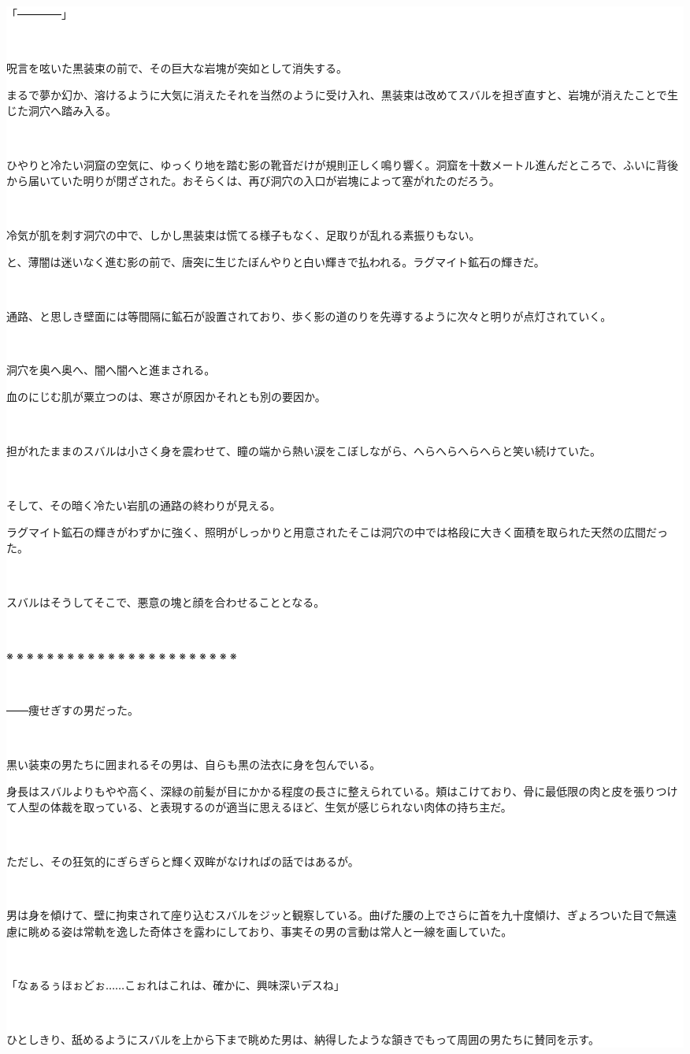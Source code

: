 「――――」

　

呪言を呟いた黒装束の前で、その巨大な岩塊が突如として消失する。

まるで夢か幻か、溶けるように大気に消えたそれを当然のように受け入れ、黒装束は改めてスバルを担ぎ直すと、岩塊が消えたことで生じた洞穴へ踏み入る。

　

ひやりと冷たい洞窟の空気に、ゆっくり地を踏む影の靴音だけが規則正しく鳴り響く。洞窟を十数メートル進んだところで、ふいに背後から届いていた明りが閉ざされた。おそらくは、再び洞穴の入口が岩塊によって塞がれたのだろう。

　

冷気が肌を刺す洞穴の中で、しかし黒装束は慌てる様子もなく、足取りが乱れる素振りもない。

と、薄闇は迷いなく進む影の前で、唐突に生じたぼんやりと白い輝きで払われる。ラグマイト鉱石の輝きだ。

　

通路、と思しき壁面には等間隔に鉱石が設置されており、歩く影の道のりを先導するように次々と明りが点灯されていく。

　

洞穴を奥へ奥へ、闇へ闇へと進まされる。

血のにじむ肌が粟立つのは、寒さが原因かそれとも別の要因か。

　

担がれたままのスバルは小さく身を震わせて、瞳の端から熱い涙をこぼしながら、へらへらへらへらと笑い続けていた。

　

そして、その暗く冷たい岩肌の通路の終わりが見える。

ラグマイト鉱石の輝きがわずかに強く、照明がしっかりと用意されたそこは洞穴の中では格段に大きく面積を取られた天然の広間だった。

　

スバルはそうしてそこで、悪意の塊と顔を合わせることとなる。

　

※ ※ ※ ※ ※ ※ ※ ※ ※ ※ ※ ※ ※ ※ ※ ※ ※ ※ ※ ※ ※ ※ ※

　

――痩せぎすの男だった。

　

黒い装束の男たちに囲まれるその男は、自らも黒の法衣に身を包んでいる。

身長はスバルよりもやや高く、深緑の前髪が目にかかる程度の長さに整えられている。頬はこけており、骨に最低限の肉と皮を張りつけて人型の体裁を取っている、と表現するのが適当に思えるほど、生気が感じられない肉体の持ち主だ。

　

ただし、その狂気的にぎらぎらと輝く双眸がなければの話ではあるが。

　

男は身を傾けて、壁に拘束されて座り込むスバルをジッと観察している。曲げた腰の上でさらに首を九十度傾け、ぎょろついた目で無遠慮に眺める姿は常軌を逸した奇体さを露わにしており、事実その男の言動は常人と一線を画していた。

　

「なぁるぅほぉどぉ……こぉれはこれは、確かに、興味深いデスね」

　

ひとしきり、舐めるようにスバルを上から下まで眺めた男は、納得したような頷きでもって周囲の男たちに賛同を示す。
